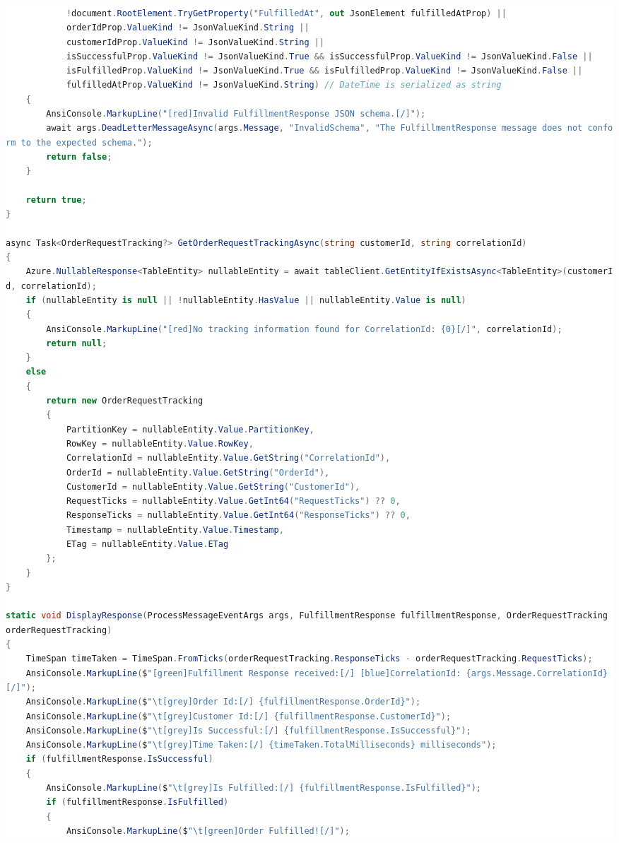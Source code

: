 ```c#
			!document.RootElement.TryGetProperty("FulfilledAt", out JsonElement fulfilledAtProp) ||
			orderIdProp.ValueKind != JsonValueKind.String ||
			customerIdProp.ValueKind != JsonValueKind.String ||
			isSuccessfulProp.ValueKind != JsonValueKind.True && isSuccessfulProp.ValueKind != JsonValueKind.False ||
			isFulfilledProp.ValueKind != JsonValueKind.True && isFulfilledProp.ValueKind != JsonValueKind.False ||
			fulfilledAtProp.ValueKind != JsonValueKind.String) // DateTime is serialized as string
	{
		AnsiConsole.MarkupLine("[red]Invalid FulfillmentResponse JSON schema.[/]");
		await args.DeadLetterMessageAsync(args.Message, "InvalidSchema", "The FulfillmentResponse message does not conform to the expected schema.");
		return false;
	}

	return true;
}

async Task<OrderRequestTracking?> GetOrderRequestTrackingAsync(string customerId, string correlationId)
{
	Azure.NullableResponse<TableEntity> nullableEntity = await tableClient.GetEntityIfExistsAsync<TableEntity>(customerId, correlationId);
	if (nullableEntity is null || !nullableEntity.HasValue || nullableEntity.Value is null)
	{
		AnsiConsole.MarkupLine("[red]No tracking information found for CorrelationId: {0}[/]", correlationId);
		return null;
	}
	else
	{
		return new OrderRequestTracking
		{
			PartitionKey = nullableEntity.Value.PartitionKey,
			RowKey = nullableEntity.Value.RowKey,
			CorrelationId = nullableEntity.Value.GetString("CorrelationId"),
			OrderId = nullableEntity.Value.GetString("OrderId"),
			CustomerId = nullableEntity.Value.GetString("CustomerId"),
			RequestTicks = nullableEntity.Value.GetInt64("RequestTicks") ?? 0,
			ResponseTicks = nullableEntity.Value.GetInt64("ResponseTicks") ?? 0,
			Timestamp = nullableEntity.Value.Timestamp,
			ETag = nullableEntity.Value.ETag
		};
	}
}

static void DisplayResponse(ProcessMessageEventArgs args, FulfillmentResponse fulfillmentResponse, OrderRequestTracking orderRequestTracking)
{
	TimeSpan timeTaken = TimeSpan.FromTicks(orderRequestTracking.ResponseTicks - orderRequestTracking.RequestTicks);
	AnsiConsole.MarkupLine($"[green]Fulfillment Response received:[/] [blue]CorrelationId: {args.Message.CorrelationId}[/]");
	AnsiConsole.MarkupLine($"\t[grey]Order Id:[/] {fulfillmentResponse.OrderId}");
	AnsiConsole.MarkupLine($"\t[grey]Customer Id:[/] {fulfillmentResponse.CustomerId}");
	AnsiConsole.MarkupLine($"\t[grey]Is Successful:[/] {fulfillmentResponse.IsSuccessful}");
	AnsiConsole.MarkupLine($"\t[grey]Time Taken:[/] {timeTaken.TotalMilliseconds} milliseconds");
	if (fulfillmentResponse.IsSuccessful)
	{
		AnsiConsole.MarkupLine($"\t[grey]Is Fulfilled:[/] {fulfillmentResponse.IsFulfilled}");
		if (fulfillmentResponse.IsFulfilled)
		{
			AnsiConsole.MarkupLine($"\t[green]Order Fulfilled![/]");
```